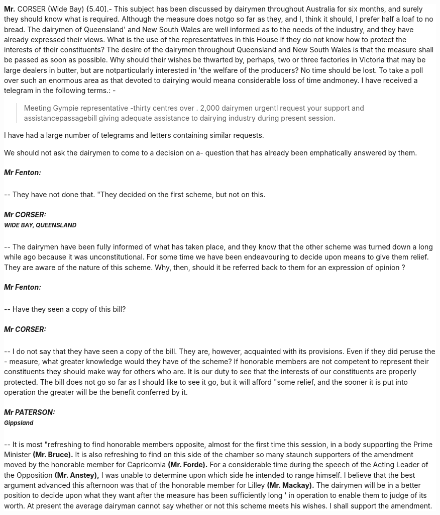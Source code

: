 
 **Mr.** CORSER (Wide Bay) {5.40].- This subject has been discussed by dairymen throughout Australia for six months, and surely they should know what is required. Although the measure does notgo so far as they, and I, think it should, I prefer half a loaf to no bread. The dairymen of Queensland' and New South Wales are well informed as to the needs of the industry, and they have already expressed their views. What is the use of the representatives in this House if they do not know how to protect the interests of their constituents? The desire of the dairymen throughout Queensland and New South Wales is that the measure shall be passed as soon as possible. Why should their wishes be thwarted by, perhaps, two or three factories in Victoria that may be large dealers in butter, but are notparticularly interested in 'the welfare of the producers? No time should be lost. To take a poll over such an enormous area as that devoted to dairying would meana considerable loss of time andmoney. I have received a telegram in the following terms.: - 

  >Meeting Gympie representative -thirty centres over . 2,000 dairymen urgentl request your support and assistancepassagebill giving adequate assistance to dairying industry during present session. 

I have had a large number of telegrams and letters containing similar requests. 

We should not ask the dairymen to come to a decision on a- question that has already been emphatically answered by them. 

##### Mr Fenton:

-- They have not done that. "They decided on the first scheme, but not on this. 

##### Mr CORSER:<br><small class="text-muted">WIDE BAY, QUEENSLAND</small>

-- The dairymen have been fully informed of what has taken place, and they know that the other scheme was turned down a long while ago because it was unconstitutional. For some time we have been endeavouring to decide upon means to give them relief. They are aware of the nature of this scheme. Why, then, should it be referred back to them for an expression of opinion ? 

##### Mr Fenton:

-- Have they seen a copy of this bill? 

##### Mr CORSER:

-- I do not say that they have seen a copy of the bill. They are, however, acquainted with its provisions. Even if they did peruse the - measure, what greater knowledge would they have of the scheme? If honorable members are not competent to represent their constituents they should make way for others who are. It is our duty to see that the interests of our constituents are properly protected. The bill does not go so far as I should like to see it go, but it will afford "some relief, and the sooner it is put into operation the greater will be the benefit conferred by it. 

##### Mr PATERSON:<br><small class="text-muted">Gippsland</small>

-- It is most "refreshing to find honorable members opposite, almost for the first time this session, in a body supporting the Prime Minister  **(Mr. Bruce).**  It is also refreshing to find on this side of the chamber so many staunch supporters of the amendment moved by the honorable member for Capricornia  **(Mr. Forde).**  For a considerable time during the speech of the Acting Leader of the Opposition  **(Mr. Anstey),**  I was unable to determine upon which side he intended to range himself. I believe that the best argument advanced this afternoon was that of the honorable member for Lilley  **(Mr. Mackay).**  The dairymen will be in a better position to decide upon what they want after the measure has been sufficiently long ' in operation to enable them to judge of its worth. At present the average dairyman cannot say whether or not this scheme meets his wishes. I shall support the amendment. 
